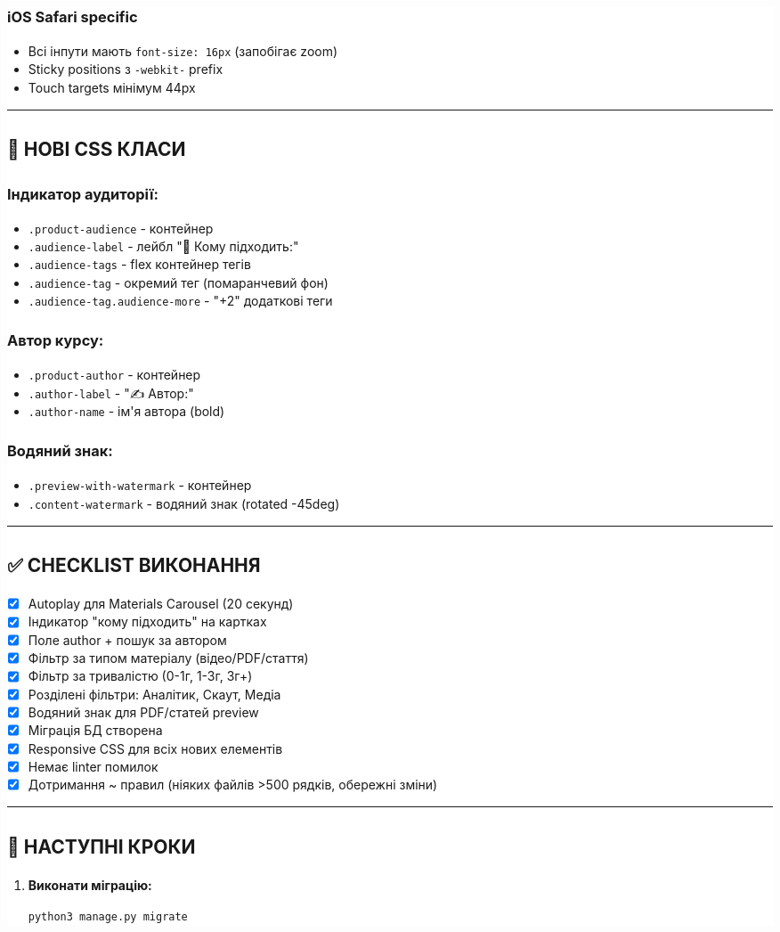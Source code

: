 ### iOS Safari specific
- Всі інпути мають `font-size: 16px` (запобігає zoom)
- Sticky positions з `-webkit-` prefix
- Touch targets мінімум 44px

---

## 🎨 НОВІ CSS КЛАСИ

### Індикатор аудиторії:
- `.product-audience` - контейнер
- `.audience-label` - лейбл "👤 Кому підходить:"
- `.audience-tags` - flex контейнер тегів
- `.audience-tag` - окремий тег (помаранчевий фон)
- `.audience-tag.audience-more` - "+2" додаткові теги

### Автор курсу:
- `.product-author` - контейнер
- `.author-label` - "✍️ Автор:"
- `.author-name` - ім'я автора (bold)

### Водяний знак:
- `.preview-with-watermark` - контейнер
- `.content-watermark` - водяний знак (rotated -45deg)

---

## ✅ CHECKLIST ВИКОНАННЯ

- [x] Autoplay для Materials Carousel (20 секунд)
- [x] Індикатор "кому підходить" на картках
- [x] Поле author + пошук за автором
- [x] Фільтр за типом матеріалу (відео/PDF/стаття)
- [x] Фільтр за тривалістю (0-1г, 1-3г, 3г+)
- [x] Розділені фільтри: Аналітик, Скаут, Медіа
- [x] Водяний знак для PDF/статей preview
- [x] Міграція БД створена
- [x] Responsive CSS для всіх нових елементів
- [x] Немає linter помилок
- [x] Дотримання ~ правил (ніяких файлів >500 рядків, обережні зміни)

---

## 🚀 НАСТУПНІ КРОКИ

1. **Виконати міграцію:**
   ```bash
   python3 manage.py migrate
   ```

